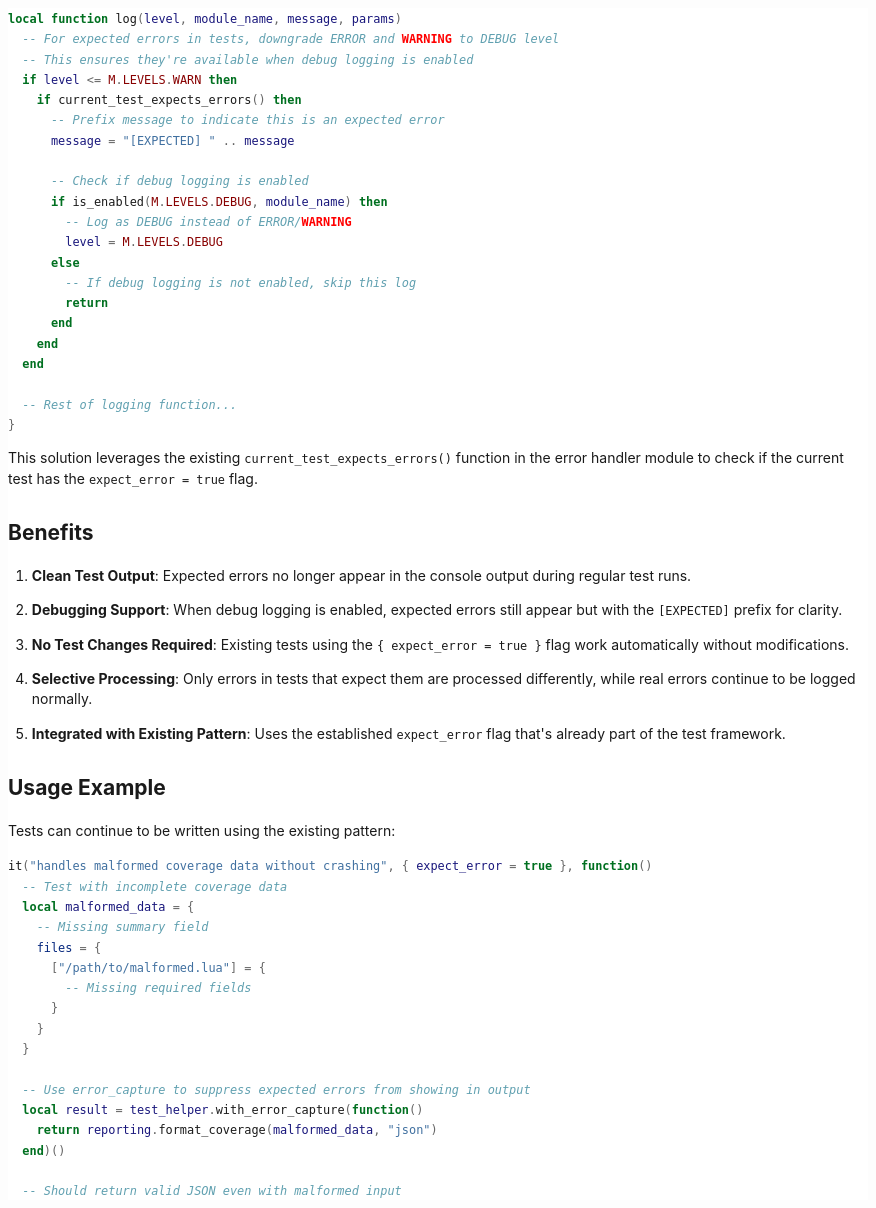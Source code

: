 ```lua
local function log(level, module_name, message, params)
  -- For expected errors in tests, downgrade ERROR and WARNING to DEBUG level
  -- This ensures they're available when debug logging is enabled
  if level <= M.LEVELS.WARN then
    if current_test_expects_errors() then
      -- Prefix message to indicate this is an expected error
      message = "[EXPECTED] " .. message
      
      -- Check if debug logging is enabled
      if is_enabled(M.LEVELS.DEBUG, module_name) then
        -- Log as DEBUG instead of ERROR/WARNING
        level = M.LEVELS.DEBUG
      else
        -- If debug logging is not enabled, skip this log
        return
      end
    end
  end
  
  -- Rest of logging function...
}
```

This solution leverages the existing `current_test_expects_errors()` function in the error handler module to check if the current test has the `expect_error = true` flag.

## Benefits

1. **Clean Test Output**: Expected errors no longer appear in the console output during regular test runs.

2. **Debugging Support**: When debug logging is enabled, expected errors still appear but with the `[EXPECTED]` prefix for clarity.

3. **No Test Changes Required**: Existing tests using the `{ expect_error = true }` flag work automatically without modifications.

4. **Selective Processing**: Only errors in tests that expect them are processed differently, while real errors continue to be logged normally.

5. **Integrated with Existing Pattern**: Uses the established `expect_error` flag that's already part of the test framework.

## Usage Example

Tests can continue to be written using the existing pattern:

```lua
it("handles malformed coverage data without crashing", { expect_error = true }, function()
  -- Test with incomplete coverage data
  local malformed_data = {
    -- Missing summary field
    files = {
      ["/path/to/malformed.lua"] = {
        -- Missing required fields
      }
    }
  }
  
  -- Use error_capture to suppress expected errors from showing in output
  local result = test_helper.with_error_capture(function()
    return reporting.format_coverage(malformed_data, "json")
  end)()
  
  -- Should return valid JSON even with malformed input
```
